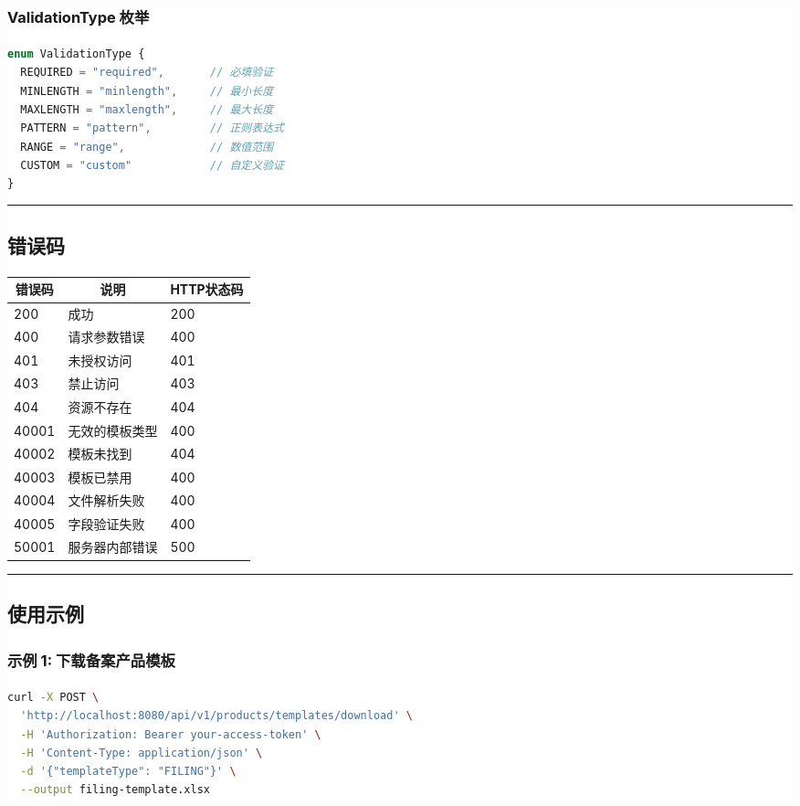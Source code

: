 ### ValidationType 枚举

```typescript
enum ValidationType {
  REQUIRED = "required",       // 必填验证
  MINLENGTH = "minlength",     // 最小长度
  MAXLENGTH = "maxlength",     // 最大长度
  PATTERN = "pattern",         // 正则表达式
  RANGE = "range",             // 数值范围
  CUSTOM = "custom"            // 自定义验证
}
```

---

## 错误码

| 错误码 | 说明 | HTTP状态码 |
|--------|------|-----------|
| 200 | 成功 | 200 |
| 400 | 请求参数错误 | 400 |
| 401 | 未授权访问 | 401 |
| 403 | 禁止访问 | 403 |
| 404 | 资源不存在 | 404 |
| 40001 | 无效的模板类型 | 400 |
| 40002 | 模板未找到 | 404 |
| 40003 | 模板已禁用 | 400 |
| 40004 | 文件解析失败 | 400 |
| 40005 | 字段验证失败 | 400 |
| 50001 | 服务器内部错误 | 500 |

---

## 使用示例

### 示例 1: 下载备案产品模板

```bash
curl -X POST \
  'http://localhost:8080/api/v1/products/templates/download' \
  -H 'Authorization: Bearer your-access-token' \
  -H 'Content-Type: application/json' \
  -d '{"templateType": "FILING"}' \
  --output filing-template.xlsx
```

